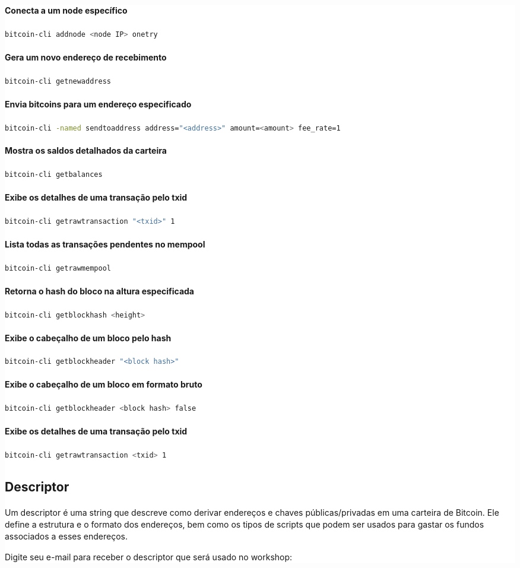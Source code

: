 #### Conecta a um node específico
```bash [Terminal]
bitcoin-cli addnode <node IP> onetry
```

#### Gera um novo endereço de recebimento
```bash [Terminal]
bitcoin-cli getnewaddress
```

#### Envia bitcoins para um endereço especificado
```bash [Terminal]
bitcoin-cli -named sendtoaddress address="<address>" amount=<amount> fee_rate=1
```

#### Mostra os saldos detalhados da carteira
```bash [Terminal]
bitcoin-cli getbalances
```

#### Exibe os detalhes de uma transação pelo txid
```bash [Terminal]
bitcoin-cli getrawtransaction "<txid>" 1
```

#### Lista todas as transações pendentes no mempool
```bash [Terminal]
bitcoin-cli getrawmempool
```

#### Retorna o hash do bloco na altura especificada
```bash [Terminal]
bitcoin-cli getblockhash <height>
```

#### Exibe o cabeçalho de um bloco pelo hash
```bash [Terminal]
bitcoin-cli getblockheader "<block hash>"
```

#### Exibe o cabeçalho de um bloco em formato bruto
```bash [Terminal]
bitcoin-cli getblockheader <block hash> false
```

#### Exibe os detalhes de uma transação pelo txid
```bash [Terminal]
bitcoin-cli getrawtransaction <txid> 1
```

## Descriptor

Um descriptor é uma string que descreve como derivar endereços e chaves públicas/privadas em uma carteira de Bitcoin. Ele define a estrutura e o formato dos endereços, bem como os tipos de scripts que podem ser usados para gastar os fundos associados a esses endereços.

Digite seu e-mail para receber o descriptor que será usado no workshop:

<ClientOnly>
    <get-descriptor></get-descriptor>
</ClientOnly>
